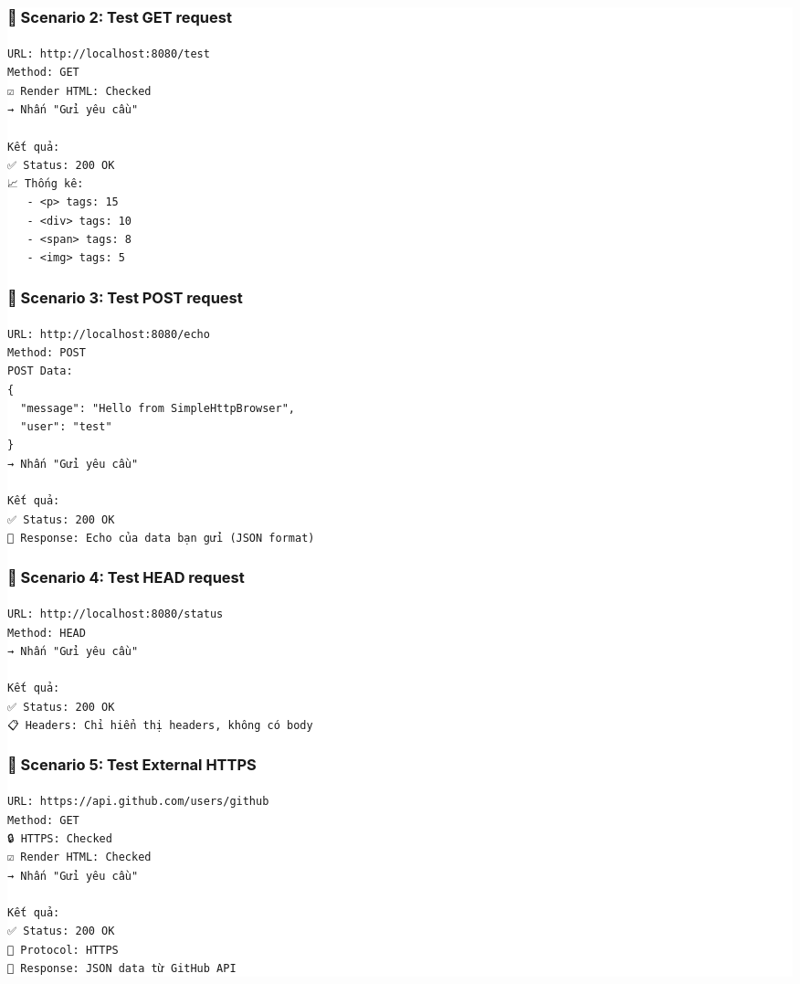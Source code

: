 ### 🎯 Scenario 2: Test GET request

```
URL: http://localhost:8080/test
Method: GET
☑️ Render HTML: Checked
→ Nhấn "Gửi yêu cầu"

Kết quả:
✅ Status: 200 OK
📈 Thống kê:
   - <p> tags: 15
   - <div> tags: 10
   - <span> tags: 8
   - <img> tags: 5
```

### 🎯 Scenario 3: Test POST request

```
URL: http://localhost:8080/echo
Method: POST
POST Data: 
{
  "message": "Hello from SimpleHttpBrowser",
  "user": "test"
}
→ Nhấn "Gửi yêu cầu"

Kết quả:
✅ Status: 200 OK
📄 Response: Echo của data bạn gửi (JSON format)
```

### 🎯 Scenario 4: Test HEAD request

```
URL: http://localhost:8080/status
Method: HEAD
→ Nhấn "Gửi yêu cầu"

Kết quả:
✅ Status: 200 OK
📋 Headers: Chỉ hiển thị headers, không có body
```

### 🎯 Scenario 5: Test External HTTPS

```
URL: https://api.github.com/users/github
Method: GET
🔒 HTTPS: Checked
☑️ Render HTML: Checked
→ Nhấn "Gửi yêu cầu"

Kết quả:
✅ Status: 200 OK
🔐 Protocol: HTTPS
📄 Response: JSON data từ GitHub API
```
